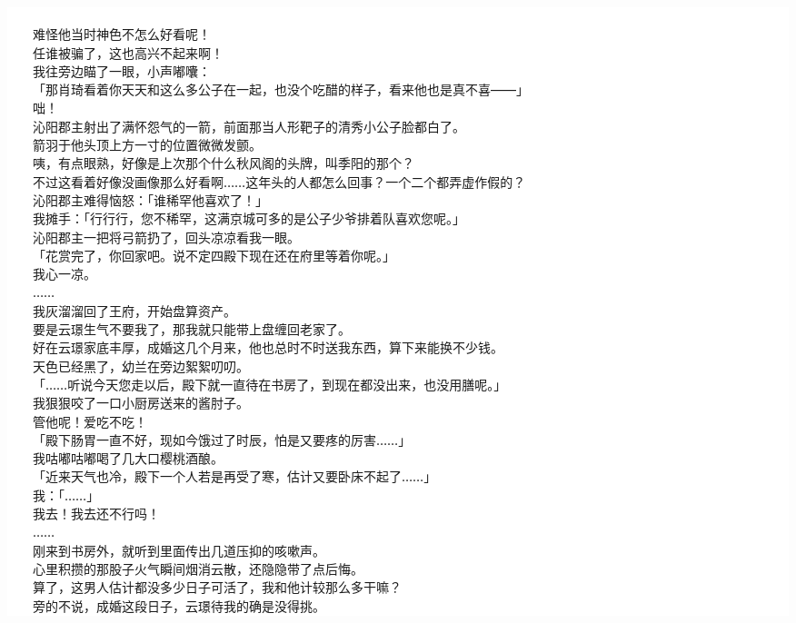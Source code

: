 <br>   
&emsp;&emsp;难怪他当时神色不怎么好看呢！  
<br>   
&emsp;&emsp;任谁被骗了，这也高兴不起来啊！  
<br>   
&emsp;&emsp;我往旁边瞄了一眼，小声嘟囔：  
<br>   
&emsp;&emsp;「那肖琦看着你天天和这么多公子在一起，也没个吃醋的样子，看来他也是真不喜——」  
<br>   
&emsp;&emsp;咄！  
<br>   
&emsp;&emsp;沁阳郡主射出了满怀怨气的一箭，前面那当人形靶子的清秀小公子脸都白了。  
<br>   
&emsp;&emsp;箭羽于他头顶上方一寸的位置微微发颤。  
<br>   
&emsp;&emsp;咦，有点眼熟，好像是上次那个什么秋风阁的头牌，叫季阳的那个？  
<br>   
&emsp;&emsp;不过这看着好像没画像那么好看啊……这年头的人都怎么回事？一个二个都弄虚作假的？  
<br>   
&emsp;&emsp;沁阳郡主难得恼怒：「谁稀罕他喜欢了！」  
<br>   
&emsp;&emsp;我摊手：「行行行，您不稀罕，这满京城可多的是公子少爷排着队喜欢您呢。」  
<br>   
&emsp;&emsp;沁阳郡主一把将弓箭扔了，回头凉凉看我一眼。  
<br>   
&emsp;&emsp;「花赏完了，你回家吧。说不定四殿下现在还在府里等着你呢。」  
<br>   
&emsp;&emsp;我心一凉。  
<br>   
&emsp;&emsp;……  
<br>   
&emsp;&emsp;我灰溜溜回了王府，开始盘算资产。  
<br>   
&emsp;&emsp;要是云璟生气不要我了，那我就只能带上盘缠回老家了。  
<br>   
&emsp;&emsp;好在云璟家底丰厚，成婚这几个月来，他也总时不时送我东西，算下来能换不少钱。  
<br>   
&emsp;&emsp;天色已经黑了，幼兰在旁边絮絮叨叨。  
<br>   
&emsp;&emsp;「……听说今天您走以后，殿下就一直待在书房了，到现在都没出来，也没用膳呢。」  
<br>   
&emsp;&emsp;我狠狠咬了一口小厨房送来的酱肘子。  
<br>   
&emsp;&emsp;管他呢！爱吃不吃！  
<br>   
&emsp;&emsp;「殿下肠胃一直不好，现如今饿过了时辰，怕是又要疼的厉害……」  
<br>   
&emsp;&emsp;我咕嘟咕嘟喝了几大口樱桃酒酿。  
<br>   
&emsp;&emsp;「近来天气也冷，殿下一个人若是再受了寒，估计又要卧床不起了……」  
<br>   
&emsp;&emsp;我：「……」  
<br>   
&emsp;&emsp;我去！我去还不行吗！  
<br>   
&emsp;&emsp;……  
<br>   
&emsp;&emsp;刚来到书房外，就听到里面传出几道压抑的咳嗽声。  
<br>   
&emsp;&emsp;心里积攒的那股子火气瞬间烟消云散，还隐隐带了点后悔。  
<br>   
&emsp;&emsp;算了，这男人估计都没多少日子可活了，我和他计较那么多干嘛？  
<br>   
&emsp;&emsp;旁的不说，成婚这段日子，云璟待我的确是没得挑。  